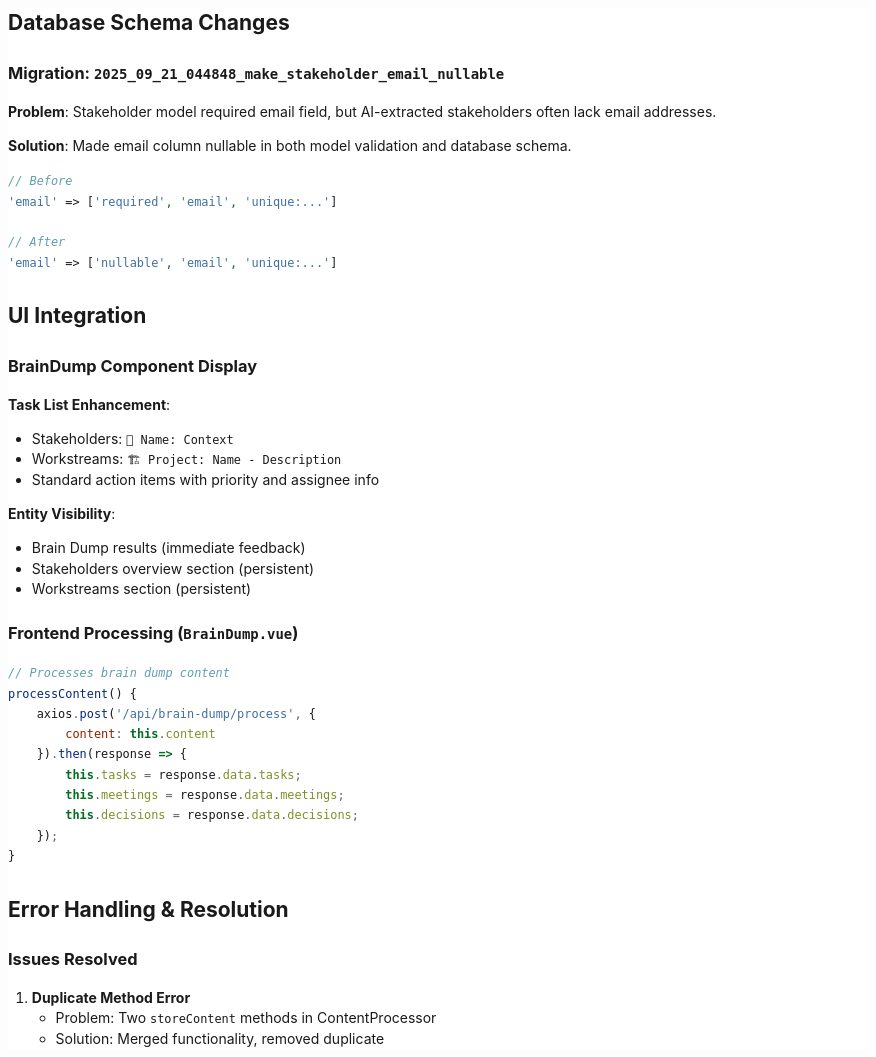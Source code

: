 ## Database Schema Changes

### Migration: `2025_09_21_044848_make_stakeholder_email_nullable`

**Problem**: Stakeholder model required email field, but AI-extracted stakeholders often lack email addresses.

**Solution**: Made email column nullable in both model validation and database schema.

```php
// Before
'email' => ['required', 'email', 'unique:...']

// After
'email' => ['nullable', 'email', 'unique:...']
```

## UI Integration

### BrainDump Component Display

**Task List Enhancement**:
- Stakeholders: `👤 Name: Context`
- Workstreams: `🏗️ Project: Name - Description`
- Standard action items with priority and assignee info

**Entity Visibility**:
- Brain Dump results (immediate feedback)
- Stakeholders overview section (persistent)
- Workstreams section (persistent)

### Frontend Processing (`BrainDump.vue`)

```javascript
// Processes brain dump content
processContent() {
    axios.post('/api/brain-dump/process', {
        content: this.content
    }).then(response => {
        this.tasks = response.data.tasks;
        this.meetings = response.data.meetings;
        this.decisions = response.data.decisions;
    });
}
```

## Error Handling & Resolution

### Issues Resolved

1. **Duplicate Method Error**
   - Problem: Two `storeContent` methods in ContentProcessor
   - Solution: Merged functionality, removed duplicate
